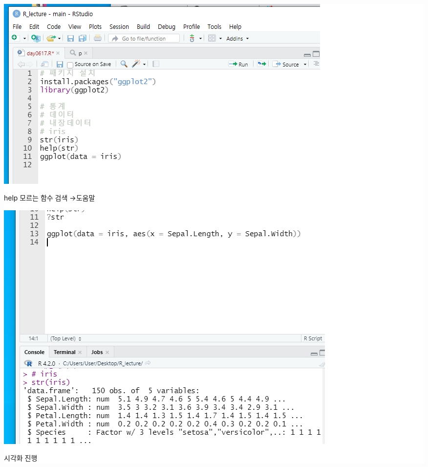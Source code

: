 ![Untitled](6%2017%20github%20%E1%84%87%E1%85%B3%E1%86%AF%E1%84%85%E1%85%A9%E1%84%80%E1%85%B3%20d0eedd7960fd403da6486dfc8cec4c4a/Untitled%2027.png)

help 모르는 함수 검색 →도움말

![Untitled](6%2017%20github%20%E1%84%87%E1%85%B3%E1%86%AF%E1%84%85%E1%85%A9%E1%84%80%E1%85%B3%20d0eedd7960fd403da6486dfc8cec4c4a/Untitled%2028.png)

시각화 진행
